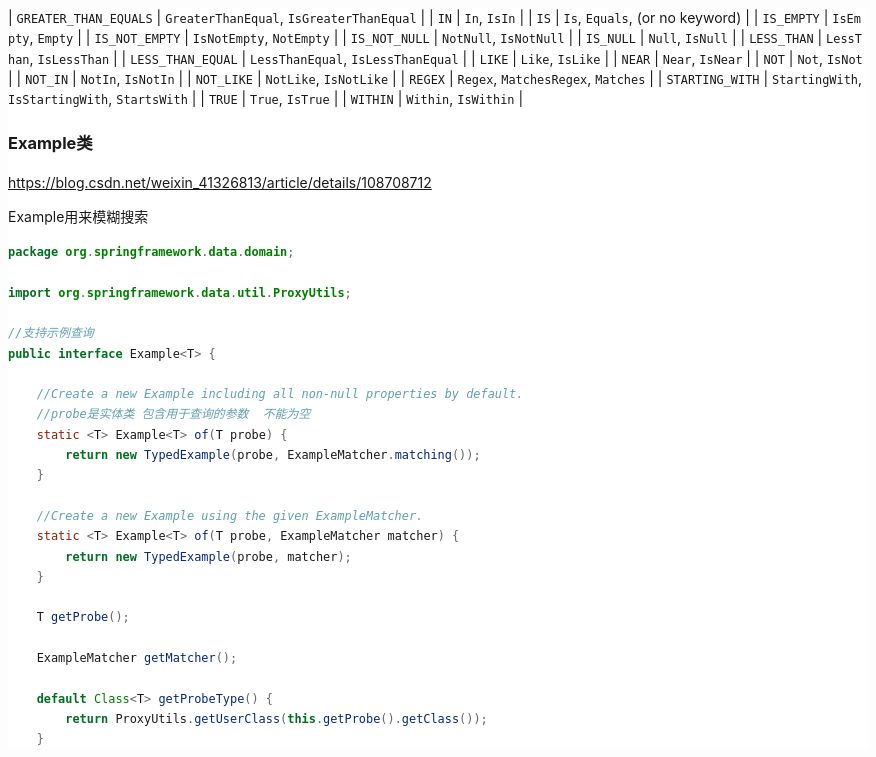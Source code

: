| `GREATER_THAN_EQUALS` | `GreaterThanEqual`, `IsGreaterThanEqual`       |
| `IN`                  | `In`, `IsIn`                                   |
| `IS`                  | `Is`, `Equals`, (or no keyword)                |
| `IS_EMPTY`            | `IsEmpty`, `Empty`                             |
| `IS_NOT_EMPTY`        | `IsNotEmpty`, `NotEmpty`                       |
| `IS_NOT_NULL`         | `NotNull`, `IsNotNull`                         |
| `IS_NULL`             | `Null`, `IsNull`                               |
| `LESS_THAN`           | `LessThan`, `IsLessThan`                       |
| `LESS_THAN_EQUAL`     | `LessThanEqual`, `IsLessThanEqual`             |
| `LIKE`                | `Like`, `IsLike`                               |
| `NEAR`                | `Near`, `IsNear`                               |
| `NOT`                 | `Not`, `IsNot`                                 |
| `NOT_IN`              | `NotIn`, `IsNotIn`                             |
| `NOT_LIKE`            | `NotLike`, `IsNotLike`                         |
| `REGEX`               | `Regex`, `MatchesRegex`, `Matches`             |
| `STARTING_WITH`       | `StartingWith`, `IsStartingWith`, `StartsWith` |
| `TRUE`                | `True`, `IsTrue`                               |
| `WITHIN`              | `Within`, `IsWithin`                           |



### Example类

https://blog.csdn.net/weixin_41326813/article/details/108708712

Example用来模糊搜索

```java
package org.springframework.data.domain;

import org.springframework.data.util.ProxyUtils;

//支持示例查询
public interface Example<T> {
    
    //Create a new Example including all non-null properties by default.
    //probe是实体类 包含用于查询的参数  不能为空
    static <T> Example<T> of(T probe) {
        return new TypedExample(probe, ExampleMatcher.matching());
    }
    
	//Create a new Example using the given ExampleMatcher.
    static <T> Example<T> of(T probe, ExampleMatcher matcher) {
        return new TypedExample(probe, matcher);
    }

    T getProbe();

    ExampleMatcher getMatcher();

    default Class<T> getProbeType() {
        return ProxyUtils.getUserClass(this.getProbe().getClass());
    }
```